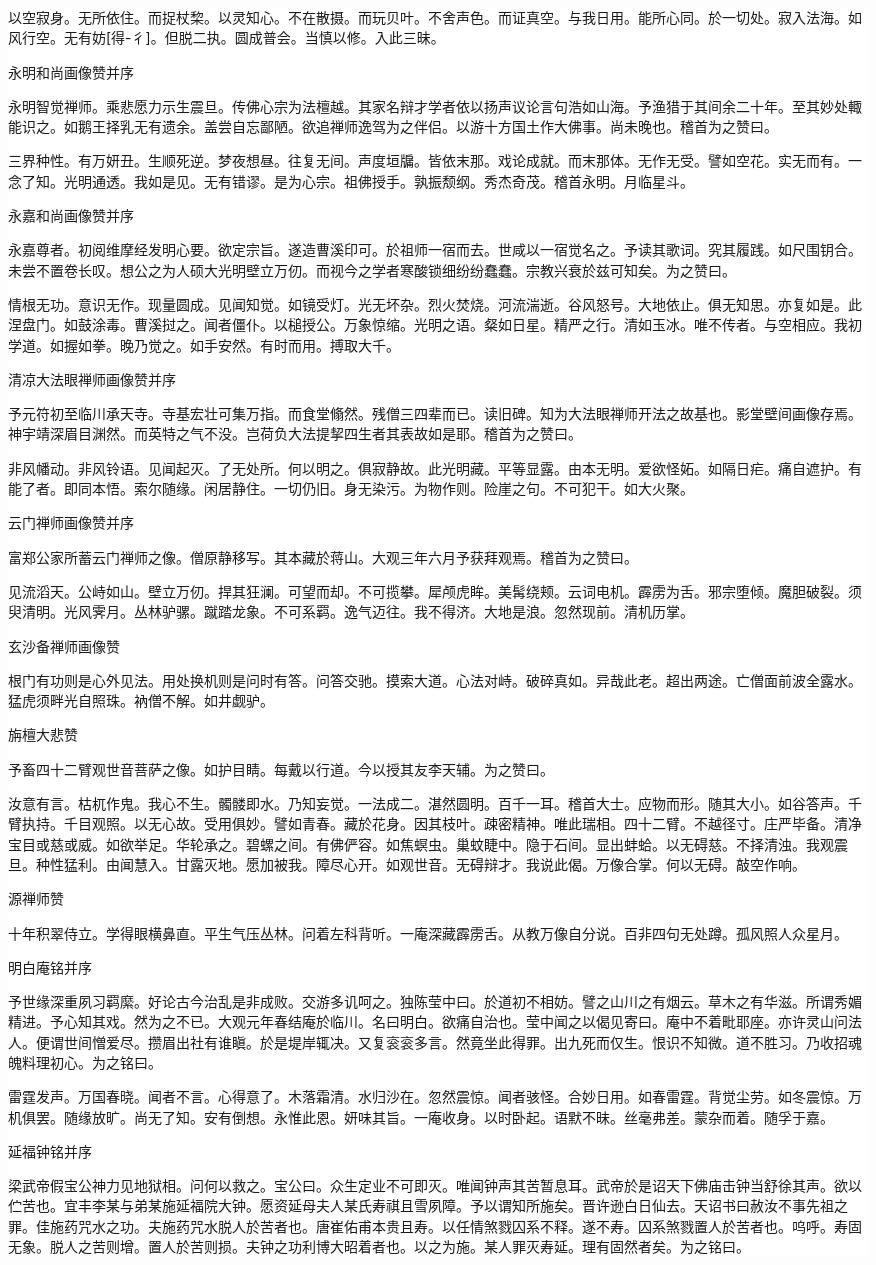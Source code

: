 以空寂身。无所依住。而捉杖棃。以灵知心。不在散摄。而玩贝叶。不舍声色。而证真空。与我日用。能所心同。於一切处。寂入法海。如风行空。无有妨[得-彳]。但脱二执。圆成普会。当慎以修。入此三昧。  

永明和尚画像赞并序  

永明智觉禅师。乘悲愿力示生震旦。传佛心宗为法檀越。其家名辩才学者依以扬声议论言句浩如山海。予渔猎于其间余二十年。至其妙处輙能识之。如鹅王择乳无有遗余。盖尝自忘鄙陋。欲追禅师逸驾为之伴侣。以游十方国土作大佛事。尚未晚也。稽首为之赞曰。  

三界种性。有万妍丑。生顺死逆。梦夜想昼。往复无间。声度垣牖。皆依末那。戏论成就。而末那体。无作无受。譬如空花。实无而有。一念了知。光明通透。我如是见。无有错谬。是为心宗。祖佛授手。孰振颓纲。秀杰奇茂。稽首永明。月临星斗。  

永嘉和尚画像赞并序  

永嘉尊者。初阅维摩经发明心要。欲定宗旨。遂造曹溪印可。於祖师一宿而去。世咸以一宿觉名之。予读其歌词。究其履践。如尺围钥合。未尝不置卷长叹。想公之为人硕大光明壁立万仞。而视今之学者寒酸锁细纷纷蠢蠢。宗教兴衰於兹可知矣。为之赞曰。  

情根无功。意识无作。现量圆成。见闻知觉。如镜受灯。光无坏杂。烈火焚烧。河流湍逝。谷风怒号。大地依止。俱无知思。亦复如是。此涅盘门。如鼓涂毒。曹溪挝之。闻者僵仆。以槌授公。万象惊缩。光明之语。粲如日星。精严之行。清如玉冰。唯不传者。与空相应。我初学道。如握如拳。晚乃觉之。如手安然。有时而用。搏取大千。  

清凉大法眼禅师画像赞并序  

予元符初至临川承天寺。寺基宏壮可集万指。而食堂翛然。残僧三四辈而已。读旧碑。知为大法眼禅师开法之故基也。影堂壁间画像存焉。神宇靖深眉目渊然。而英特之气不没。岂荷负大法提挈四生者其表故如是耶。稽首为之赞曰。  

非风幡动。非风铃语。见闻起灭。了无处所。何以明之。俱寂静故。此光明藏。平等显露。由本无明。爱欲怪妬。如隔日疟。痛自遮护。有能了者。即同本悟。索尔随缘。闲居静住。一切仍旧。身无染污。为物作则。险崖之句。不可犯干。如大火聚。  

云门禅师画像赞并序  

富郑公家所蓄云门禅师之像。僧原静移写。其本藏於蒋山。大观三年六月予获拜观焉。稽首为之赞曰。  

见流滔天。公峙如山。壁立万仞。捍其狂澜。可望而却。不可揽攀。犀颅虎眸。美髯绕颊。云词电机。霹雳为舌。邪宗堕倾。魔胆破裂。须臾清明。光风霁月。丛林驴骡。蹴踏龙象。不可系羁。逸气迈往。我不得济。大地是浪。忽然现前。清机历掌。  

玄沙备禅师画像赞  

根门有功则是心外见法。用处换机则是问时有答。问答交驰。摸索大道。心法对峙。破碎真如。异哉此老。超出两途。亡僧面前波全露水。猛虎须畔光自照珠。衲僧不解。如井觑驴。  

旃檀大悲赞  

予畜四十二臂观世音菩萨之像。如护目睛。每戴以行道。今以授其友李天辅。为之赞曰。  

汝意有言。枯杌作鬼。我心不生。髑髅即水。乃知妄觉。一法成二。湛然圆明。百千一耳。稽首大士。应物而形。随其大小。如谷答声。千臂执持。千目观照。以无心故。受用俱妙。譬如青春。藏於花身。因其枝叶。疎密精神。唯此瑞相。四十二臂。不越径寸。庄严毕备。清净宝目或慈或威。如欲举足。华轮承之。碧螺之间。有佛俨容。如焦螟虫。巢蚊睫中。隐于石间。显出蚌蛤。以无碍慈。不择清浊。我观震旦。种性猛利。由闻慧入。甘露灭地。愿加被我。障尽心开。如观世音。无碍辩才。我说此偈。万像合掌。何以无碍。敲空作响。  

源禅师赞  

十年积翠侍立。学得眼横鼻直。平生气压丛林。问着左科背听。一庵深藏霹雳舌。从教万像自分说。百非四句无处蹲。孤风照人众星月。  

明白庵铭并序  

予世缘深重夙习羁縻。好论古今治乱是非成败。交游多讥呵之。独陈莹中曰。於道初不相妨。譬之山川之有烟云。草木之有华滋。所谓秀媚精进。予心知其戏。然为之不已。大观元年春结庵於临川。名曰明白。欲痛自治也。莹中闻之以偈见寄曰。庵中不着毗耶座。亦许灵山问法人。便谓世间憎爱尽。攒眉出社有谁瞋。於是堤岸辄决。又复衮衮多言。然竟坐此得罪。出九死而仅生。恨识不知微。道不胜习。乃收招魂魄料理初心。为之铭曰。  

雷霆发声。万国春晓。闻者不言。心得意了。木落霜清。水归沙在。忽然震惊。闻者骇怪。合妙日用。如春雷霆。背觉尘劳。如冬震惊。万机俱罢。随缘放旷。尚无了知。安有倒想。永惟此恩。妍味其旨。一庵收身。以时卧起。语默不昧。丝毫弗差。蒙杂而着。随孚于嘉。  

延福钟铭并序  

梁武帝假宝公神力见地狱相。问何以救之。宝公曰。众生定业不可即灭。唯闻钟声其苦暂息耳。武帝於是诏天下佛庙击钟当舒徐其声。欲以伫苦也。宜丰李某与弟某施延福院大钟。愿资延母夫人某氏寿祺且雪夙障。予以谓知所施矣。晋许逊白日仙去。天诏书曰赦汝不事先祖之罪。佳施药咒水之功。夫施药咒水脱人於苦者也。唐崔佑甫本贵且寿。以任情煞戮囚系不释。遂不寿。囚系煞戮置人於苦者也。呜呼。寿固无象。脱人之苦则增。置人於苦则损。夫钟之功利博大昭着者也。以之为施。某人罪灭寿延。理有固然者矣。为之铭曰。  
